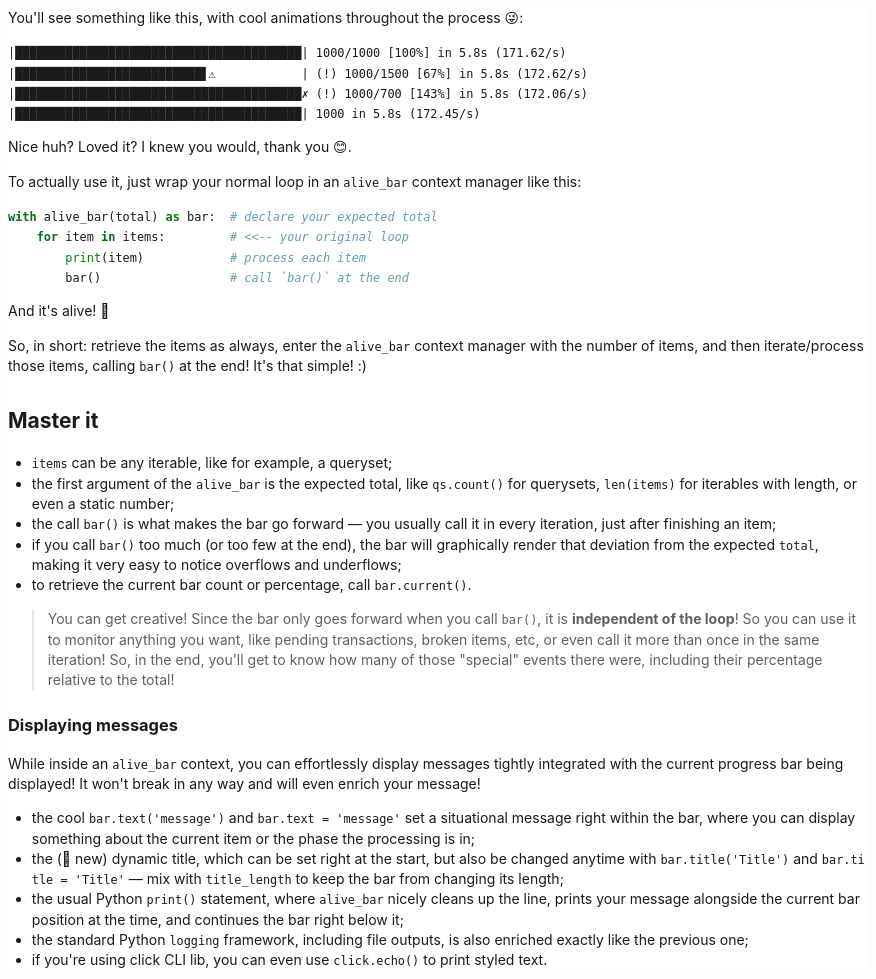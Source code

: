You'll see something like this, with cool animations throughout the process 😜:
```
|████████████████████████████████████████| 1000/1000 [100%] in 5.8s (171.62/s)
|██████████████████████████▋⚠︎            | (!) 1000/1500 [67%] in 5.8s (172.62/s)
|████████████████████████████████████████✗︎ (!) 1000/700 [143%] in 5.8s (172.06/s)
|████████████████████████████████████████| 1000 in 5.8s (172.45/s)
```

Nice huh? Loved it? I knew you would, thank you 😊.

To actually use it, just wrap your normal loop in an `alive_bar` context manager like this:

```python
with alive_bar(total) as bar:  # declare your expected total
    for item in items:         # <<-- your original loop
        print(item)            # process each item
        bar()                  # call `bar()` at the end
```

And it's alive! 👏

So, in short: retrieve the items as always, enter the `alive_bar` context manager with the number of items, and then iterate/process those items, calling `bar()` at the end! It's that simple! :)


## Master it

- `items` can be any iterable, like for example, a queryset;
- the first argument of the `alive_bar` is the expected total, like `qs.count()` for querysets, `len(items)` for iterables with length, or even a static number;
- the call `bar()` is what makes the bar go forward — you usually call it in every iteration, just after finishing an item;
- if you call `bar()` too much (or too few at the end), the bar will graphically render that deviation from the expected `total`, making it very easy to notice overflows and underflows;
- to retrieve the current bar count or percentage, call `bar.current()`.

> You can get creative! Since the bar only goes forward when you call `bar()`, it is **independent of the loop**! So you can use it to monitor anything you want, like pending transactions, broken items, etc, or even call it more than once in the same iteration! So, in the end, you'll get to know how many of those "special" events there were, including their percentage relative to the total!


### Displaying messages

While inside an `alive_bar` context, you can effortlessly display messages tightly integrated with the current progress bar being displayed! It won't break in any way and will even enrich your message!
- the cool `bar.text('message')` and `bar.text = 'message'` set a situational message right within the bar, where you can display something about the current item or the phase the processing is in;
- the (📌 new) dynamic title, which can be set right at the start, but also be changed anytime with `bar.title('Title')` and `bar.title = 'Title'` — mix with `title_length` to keep the bar from changing its length;
- the usual Python `print()` statement, where `alive_bar` nicely cleans up the line, prints your message alongside the current bar position at the time, and continues the bar right below it;
- the standard Python `logging` framework, including file outputs, is also enriched exactly like the previous one;
- if you're using click CLI lib, you can even use `click.echo()` to print styled text.
